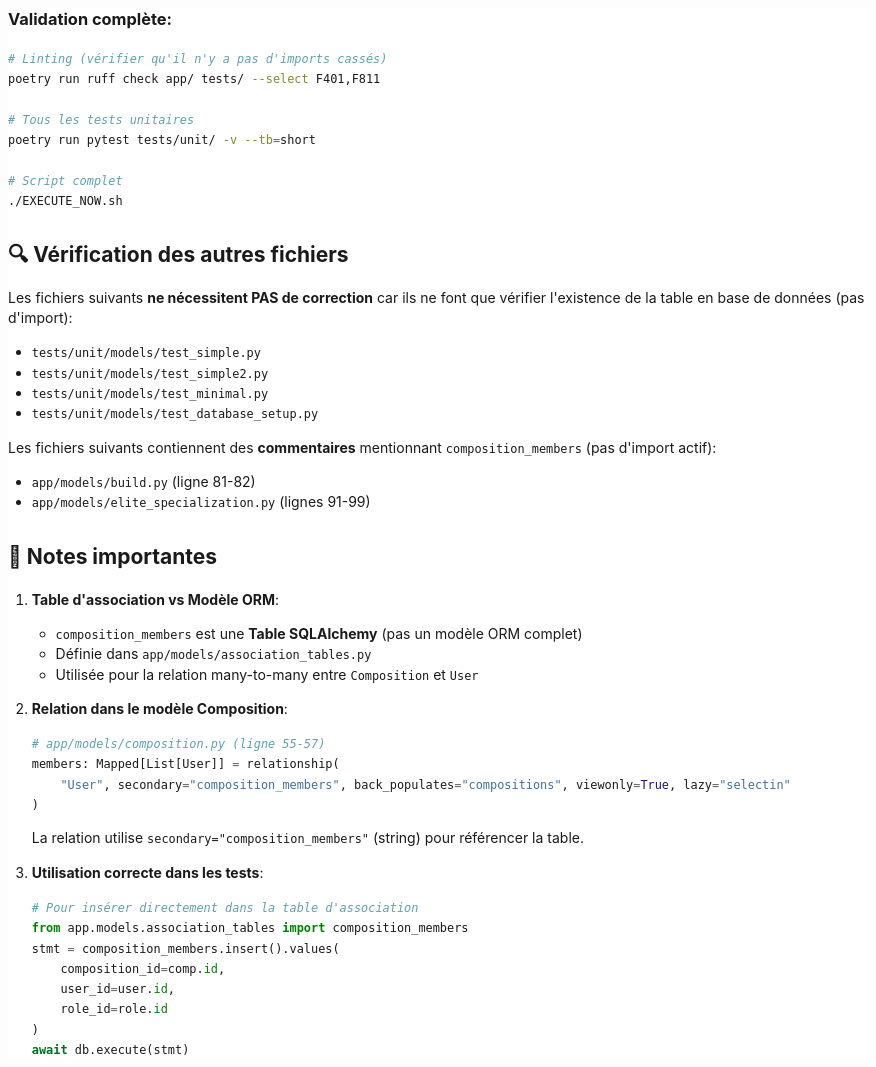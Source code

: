 ### Validation complète:
```bash
# Linting (vérifier qu'il n'y a pas d'imports cassés)
poetry run ruff check app/ tests/ --select F401,F811

# Tous les tests unitaires
poetry run pytest tests/unit/ -v --tb=short

# Script complet
./EXECUTE_NOW.sh
```

## 🔍 Vérification des autres fichiers

Les fichiers suivants **ne nécessitent PAS de correction** car ils ne font que vérifier l'existence de la table en base de données (pas d'import):
- `tests/unit/models/test_simple.py`
- `tests/unit/models/test_simple2.py`
- `tests/unit/models/test_minimal.py`
- `tests/unit/models/test_database_setup.py`

Les fichiers suivants contiennent des **commentaires** mentionnant `composition_members` (pas d'import actif):
- `app/models/build.py` (ligne 81-82)
- `app/models/elite_specialization.py` (lignes 91-99)

## 📝 Notes importantes

1. **Table d'association vs Modèle ORM**:
   - `composition_members` est une **Table SQLAlchemy** (pas un modèle ORM complet)
   - Définie dans `app/models/association_tables.py`
   - Utilisée pour la relation many-to-many entre `Composition` et `User`

2. **Relation dans le modèle Composition**:
   ```python
   # app/models/composition.py (ligne 55-57)
   members: Mapped[List[User]] = relationship(
       "User", secondary="composition_members", back_populates="compositions", viewonly=True, lazy="selectin"
   )
   ```
   La relation utilise `secondary="composition_members"` (string) pour référencer la table.

3. **Utilisation correcte dans les tests**:
   ```python
   # Pour insérer directement dans la table d'association
   from app.models.association_tables import composition_members
   stmt = composition_members.insert().values(
       composition_id=comp.id,
       user_id=user.id,
       role_id=role.id
   )
   await db.execute(stmt)
   ```
